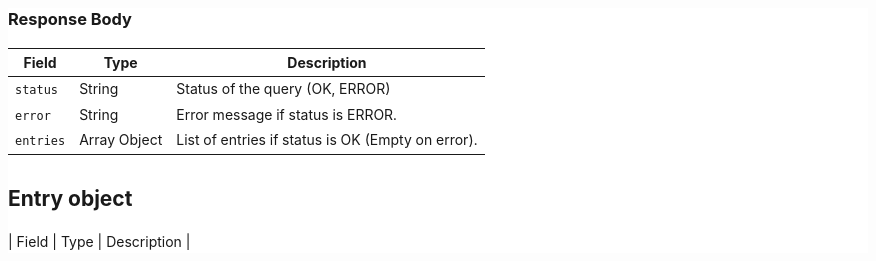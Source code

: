 
### Response Body

| Field               | Type   | Description                                    |
|---------------------|--------|------------------------------------------------|
| `status`               | String | Status of the query (OK, ERROR)                             |
| `error`          | String | Error message if status is ERROR.                            |
| `entries`          | Array Object | List of entries if status is OK (Empty on error).                            |

## Entry object

| Field               | Type   | Description                                    |
